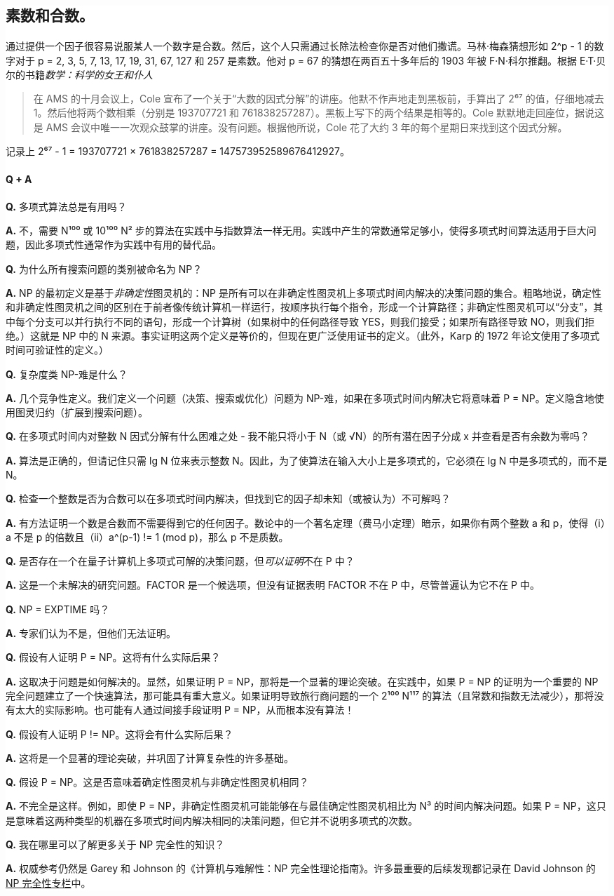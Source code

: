 ## 素数和合数。

通过提供一个因子很容易说服某人一个数字是合数。然后，这个人只需通过长除法检查你是否对他们撒谎。马林·梅森猜想形如 2^p - 1 的数字对于 p = 2, 3, 5, 7, 13, 17, 19, 31, 67, 127 和 257 是素数。他对 p = 67 的猜想在两百五十多年后的 1903 年被 F·N·科尔推翻。根据 E·T·贝尔的书籍*数学：科学的女王和仆人*

> 在 AMS 的十月会议上，Cole 宣布了一个关于“大数的因式分解”的讲座。他默不作声地走到黑板前，手算出了 2⁶⁷ 的值，仔细地减去 1。然后他将两个数相乘（分别是 193707721 和 761838257287）。黑板上写下的两个结果是相等的。Cole 默默地走回座位，据说这是 AMS 会议中唯一一次观众鼓掌的讲座。没有问题。根据他所说，Cole 花了大约 3 年的每个星期日来找到这个因式分解。

记录上 2⁶⁷ - 1 = 193707721 × 761838257287 = 147573952589676412927。

#### Q + A

**Q.** 多项式算法总是有用吗？

**A.** 不，需要 N¹⁰⁰ 或 10¹⁰⁰ N² 步的算法在实践中与指数算法一样无用。实践中产生的常数通常足够小，使得多项式时间算法适用于巨大问题，因此多项式性通常作为实践中有用的替代品。

**Q.** 为什么所有搜索问题的类别被命名为 NP？

**A.** NP 的最初定义是基于*非确定性*图灵机的：NP 是所有可以在非确定性图灵机上多项式时间内解决的决策问题的集合。粗略地说，确定性和非确定性图灵机之间的区别在于前者像传统计算机一样运行，按顺序执行每个指令，形成一个计算路径；非确定性图灵机可以“分支”，其中每个分支可以并行执行不同的语句，形成一个计算树（如果树中的任何路径导致 YES，则我们接受；如果所有路径导致 NO，则我们拒绝。）这就是 NP 中的 N 来源。事实证明这两个定义是等价的，但现在更广泛使用证书的定义。（此外，Karp 的 1972 年论文使用了多项式时间可验证性的定义。）

**Q.** 复杂度类 NP-难是什么？

**A.** 几个竞争性定义。我们定义一个问题（决策、搜索或优化）问题为 NP-难，如果在多项式时间内解决它将意味着 P = NP。定义隐含地使用图灵归约（扩展到搜索问题）。

**Q.** 在多项式时间内对整数 N 因式分解有什么困难之处 - 我不能只将小于 N（或 √N）的所有潜在因子分成 x 并查看是否有余数为零吗？

**A.** 算法是正确的，但请记住只需 lg N 位来表示整数 N。因此，为了使算法在输入大小上是多项式的，它必须在 lg N 中是多项式的，而不是 N。

**Q.** 检查一个整数是否为合数可以在多项式时间内解决，但找到它的因子却未知（或被认为）不可解吗？

**A.** 有方法证明一个数是合数而不需要得到它的任何因子。数论中的一个著名定理（费马小定理）暗示，如果你有两个整数 a 和 p，使得（i）a 不是 p 的倍数且（ii）a^(p-1) != 1 (mod p)，那么 p 不是质数。

**Q.** 是否存在一个在量子计算机上多项式可解的决策问题，但*可以证明*不在 P 中？

**A.** 这是一个未解决的研究问题。FACTOR 是一个候选项，但没有证据表明 FACTOR 不在 P 中，尽管普遍认为它不在 P 中。

**Q.** NP = EXPTIME 吗？

**A.** 专家们认为不是，但他们无法证明。

**Q.** 假设有人证明 P = NP。这将有什么实际后果？

**A.** 这取决于问题是如何解决的。显然，如果证明 P = NP，那将是一个显著的理论突破。在实践中，如果 P = NP 的证明为一个重要的 NP 完全问题建立了一个快速算法，那可能具有重大意义。如果证明导致旅行商问题的一个 2¹⁰⁰ N¹¹⁷ 的算法（且常数和指数无法减少），那将没有太大的实际影响。也可能有人通过间接手段证明 P = NP，从而根本没有算法！

**Q.** 假设有人证明 P != NP。这将会有什么实际后果？

**A.** 这将是一个显著的理论突破，并巩固了计算复杂性的许多基础。

**Q.** 假设 P = NP。这是否意味着确定性图灵机与非确定性图灵机相同？

**A.** 不完全是这样。例如，即使 P = NP，非确定性图灵机可能能够在与最佳确定性图灵机相比为 N³ 的时间内解决问题。如果 P = NP，这只是意味着这两种类型的机器在多项式时间内解决相同的决策问题，但它并不说明多项式的次数。

**Q.** 我在哪里可以了解更多关于 NP 完全性的知识？

**A.** 权威参考仍然是 Garey 和 Johnson 的《计算机与难解性：NP 完全性理论指南》。许多最重要的后续发现都记录在 David Johnson 的[NP 完全性专栏](http://www.research.att.com/~dsj/columns/)中。
